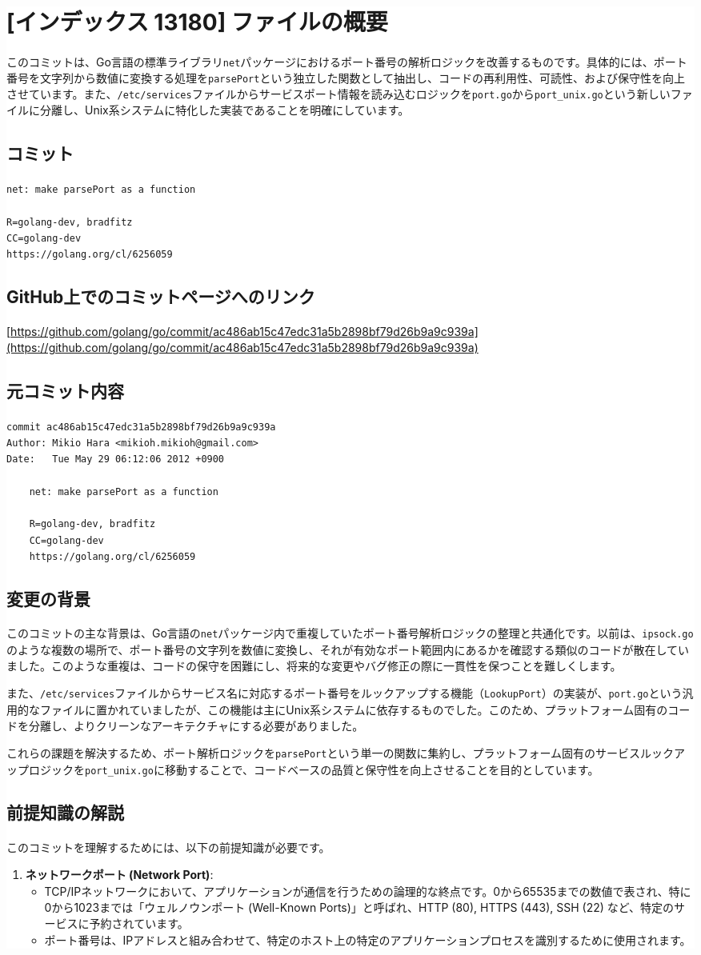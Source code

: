 # [インデックス 13180] ファイルの概要

このコミットは、Go言語の標準ライブラリ`net`パッケージにおけるポート番号の解析ロジックを改善するものです。具体的には、ポート番号を文字列から数値に変換する処理を`parsePort`という独立した関数として抽出し、コードの再利用性、可読性、および保守性を向上させています。また、`/etc/services`ファイルからサービスポート情報を読み込むロジックを`port.go`から`port_unix.go`という新しいファイルに分離し、Unix系システムに特化した実装であることを明確にしています。

## コミット

```
net: make parsePort as a function

R=golang-dev, bradfitz
CC=golang-dev
https://golang.org/cl/6256059
```

## GitHub上でのコミットページへのリンク

[https://github.com/golang/go/commit/ac486ab15c47edc31a5b2898bf79d26b9a9c939a](https://github.com/golang/go/commit/ac486ab15c47edc31a5b2898bf79d26b9a9c939a)

## 元コミット内容

```
commit ac486ab15c47edc31a5b2898bf79d26b9a9c939a
Author: Mikio Hara <mikioh.mikioh@gmail.com>
Date:   Tue May 29 06:12:06 2012 +0900

    net: make parsePort as a function
    
    R=golang-dev, bradfitz
    CC=golang-dev
    https://golang.org/cl/6256059
```

## 変更の背景

このコミットの主な背景は、Go言語の`net`パッケージ内で重複していたポート番号解析ロジックの整理と共通化です。以前は、`ipsock.go`のような複数の場所で、ポート番号の文字列を数値に変換し、それが有効なポート範囲内にあるかを確認する類似のコードが散在していました。このような重複は、コードの保守を困難にし、将来的な変更やバグ修正の際に一貫性を保つことを難しくします。

また、`/etc/services`ファイルからサービス名に対応するポート番号をルックアップする機能（`LookupPort`）の実装が、`port.go`という汎用的なファイルに置かれていましたが、この機能は主にUnix系システムに依存するものでした。このため、プラットフォーム固有のコードを分離し、よりクリーンなアーキテクチャにする必要がありました。

これらの課題を解決するため、ポート解析ロジックを`parsePort`という単一の関数に集約し、プラットフォーム固有のサービスルックアップロジックを`port_unix.go`に移動することで、コードベースの品質と保守性を向上させることを目的としています。

## 前提知識の解説

このコミットを理解するためには、以下の前提知識が必要です。

1.  **ネットワークポート (Network Port)**:
    *   TCP/IPネットワークにおいて、アプリケーションが通信を行うための論理的な終点です。0から65535までの数値で表され、特に0から1023までは「ウェルノウンポート (Well-Known Ports)」と呼ばれ、HTTP (80), HTTPS (443), SSH (22) など、特定のサービスに予約されています。
    *   ポート番号は、IPアドレスと組み合わせて、特定のホスト上の特定のアプリケーションプロセスを識別するために使用されます。
